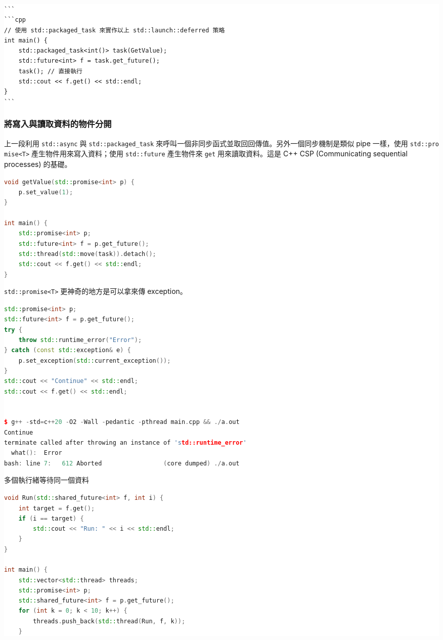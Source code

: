     ```
    ```cpp
    // 使用 std::packaged_task 來實作以上 std::launch::deferred 策略
    int main() {
        std::packaged_task<int()> task(GetValue);
        std::future<int> f = task.get_future();
        task(); // 直接執行
        std::cout << f.get() << std::endl;
    }
    ```

### 將寫入與讀取資料的物件分開

上一段利用 `std::async` 與 `std::packaged_task` 來呼叫一個非同步函式並取回回傳值。另外一個同步機制是類似 pipe 一樣，使用 `std::promise<T>` 產生物件用來寫入資料；使用 `std::future` 產生物件來 `get` 用來讀取資料。這是 C++ CSP (Communicating sequential processes) 的基礎。

```cpp
void getValue(std::promise<int> p) {
    p.set_value(1);
}

int main() {
    std::promise<int> p;
    std::future<int> f = p.get_future();
    std::thread(std::move(task)).detach();
    std::cout << f.get() << std::endl;
}
```

`std::promise<T>` 更神奇的地方是可以拿來傳 exception。

```cpp
std::promise<int> p;
std::future<int> f = p.get_future();
try {
    throw std::runtime_error("Error");
} catch (const std::exception& e) {
    p.set_exception(std::current_exception());
}
std::cout << "Continue" << std::endl;
std::cout << f.get() << std::endl;


$ g++ -std=c++20 -O2 -Wall -pedantic -pthread main.cpp && ./a.out
Continue
terminate called after throwing an instance of 'std::runtime_error'
  what():  Error
bash: line 7:   612 Aborted                 (core dumped) ./a.out
```

多個執行緒等待同一個資料

```cpp
void Run(std::shared_future<int> f, int i) {
    int target = f.get();
    if (i == target) {
        std::cout << "Run: " << i << std::endl;
    }
}

int main() {
    std::vector<std::thread> threads;
    std::promise<int> p;
    std::shared_future<int> f = p.get_future();
    for (int k = 0; k < 10; k++) {
        threads.push_back(std::thread(Run, f, k));
    }
```